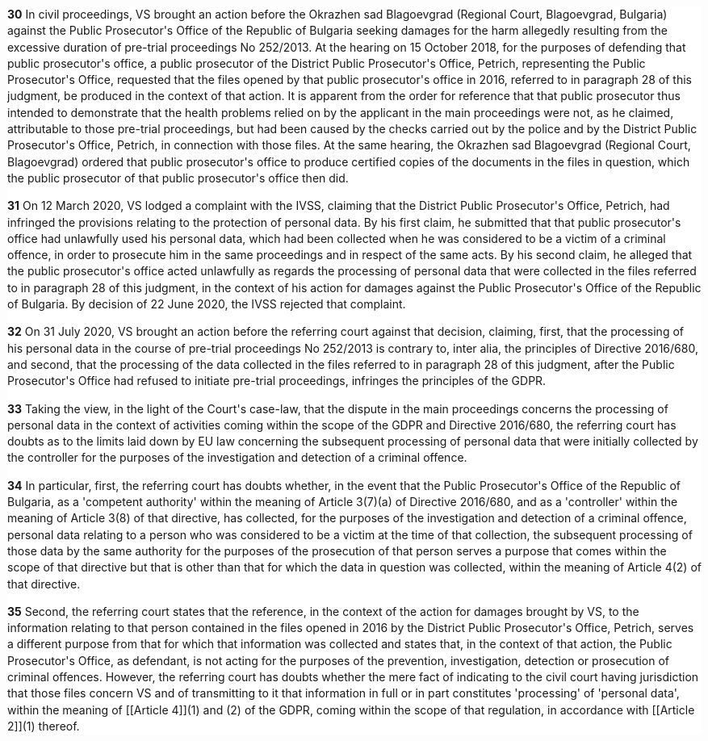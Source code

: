 **30** In civil proceedings, VS brought an action before the Okrazhen sad Blagoevgrad (Regional Court, Blagoevgrad, Bulgaria) against the Public Prosecutor's Office of the Republic of Bulgaria seeking damages for the harm allegedly resulting from the excessive duration of pre-trial proceedings No 252/2013. At the hearing on 15 October 2018, for the purposes of defending that public prosecutor's office, a public prosecutor of the District Public Prosecutor's Office, Petrich, representing the Public Prosecutor's Office, requested that the files opened by that public prosecutor's office in 2016, referred to in paragraph 28 of this judgment, be produced in the context of that action. It is apparent from the order for reference that that public prosecutor thus intended to demonstrate that the health problems relied on by the applicant in the main proceedings were not, as he claimed, attributable to those pre-trial proceedings, but had been caused by the checks carried out by the police and by the District Public Prosecutor's Office, Petrich, in connection with those files. At the same hearing, the Okrazhen sad Blagoevgrad (Regional Court, Blagoevgrad) ordered that public prosecutor's office to produce certified copies of the documents in the files in question, which the public prosecutor of that public prosecutor's office then did.

**31** On 12 March 2020, VS lodged a complaint with the IVSS, claiming that the District Public Prosecutor's Office, Petrich, had infringed the provisions relating to the protection of personal data. By his first claim, he submitted that that public prosecutor's office had unlawfully used his personal data, which had been collected when he was considered to be a victim of a criminal offence, in order to prosecute him in the same proceedings and in respect of the same acts. By his second claim, he alleged that the public prosecutor's office acted unlawfully as regards the processing of personal data that were collected in the files referred to in paragraph 28 of this judgment, in the context of his action for damages against the Public Prosecutor's Office of the Republic of Bulgaria. By decision of 22 June 2020, the IVSS rejected that complaint.

**32** On 31 July 2020, VS brought an action before the referring court against that decision, claiming, first, that the processing of his personal data in the course of pre-trial proceedings No 252/2013 is contrary to, inter alia, the principles of Directive 2016/680, and second, that the processing of the data collected in the files referred to in paragraph 28 of this judgment, after the Public Prosecutor's Office had refused to initiate pre-trial proceedings, infringes the principles of the GDPR.

**33** Taking the view, in the light of the Court's case-law, that the dispute in the main proceedings concerns the processing of personal data in the context of activities coming within the scope of the GDPR and Directive 2016/680, the referring court has doubts as to the limits laid down by EU law concerning the subsequent processing of personal data that were initially collected by the controller for the purposes of the investigation and detection of a criminal offence.

**34** In particular, first, the referring court has doubts whether, in the event that the Public Prosecutor's Office of the Republic of Bulgaria, as a 'competent authority' within the meaning of Article 3(7)(a) of Directive 2016/680, and as a 'controller' within the meaning of Article 3(8) of that directive, has collected, for the purposes of the investigation and detection of a criminal offence, personal data relating to a person who was considered to be a victim at the time of that collection, the subsequent processing of those data by the same authority for the purposes of the prosecution of that person serves a purpose that comes within the scope of that directive but that is other than that for which the data in question was collected, within the meaning of Article 4(2) of that directive.

**35** Second, the referring court states that the reference, in the context of the action for damages brought by VS, to the information relating to that person contained in the files opened in 2016 by the District Public Prosecutor's Office, Petrich, serves a different purpose from that for which that information was collected and states that, in the context of that action, the Public Prosecutor's Office, as defendant, is not acting for the purposes of the prevention, investigation, detection or prosecution of criminal offences. However, the referring court has doubts whether the mere fact of indicating to the civil court having jurisdiction that those files concern VS and of transmitting to it that information in full or in part constitutes 'processing' of 'personal data', within the meaning of [[Article 4]](1\) and (2) of the GDPR, coming within the scope of that regulation, in accordance with [[Article 2]](1\) thereof.
